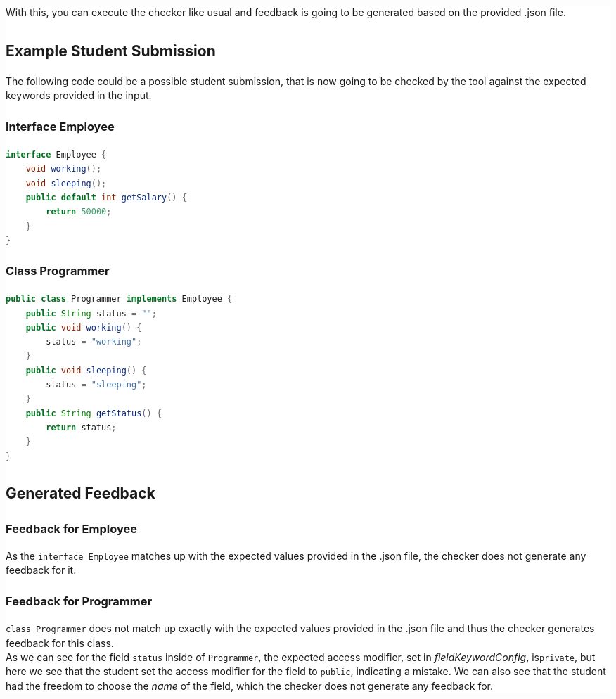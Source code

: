 With this, you can execute the checker like usual and feedback is going to be generated based on the provided .json file.


## Example Student Submission

The following code could be a possible student submission, that is now going to be checked by the tool against the expected keywords provided in the input.

### Interface Employee

```java
interface Employee {    
	void working();   
	void sleeping();   
	public default int getSalary() {   
		return 50000;   
	}  
} 
```

### Class Programmer

```java
public class Programmer implements Employee {    
	public String status = "";   
	public void working() {   
		status = "working";   
	}   
	public void sleeping() {   
		status = "sleeping";   
	}   
	public String getStatus() {   
		return status;   
	}  
} 
```

## Generated Feedback

### Feedback for Employee

As the ``interface Employee`` matches up with the expected values provided in the .json file, the checker does not generate any feedback for it.

### Feedback for Programmer

``class Programmer`` does not match up exactly with the expected values provided in the .json file and thus the checker generates feedback for this class.    
As we can see for the field ``status`` inside of ``Programmer``, the expected access modifier, set in *fieldKeywordConfig*, is``private``, but here we see that the student set the access modifier for the field to ``public``, indicating a mistake. We can also see that the student had the freedom to choose the *name* of the field, which the checker does not generate any feedback for.
